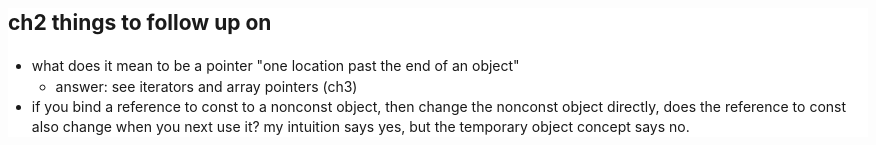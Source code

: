 
## ch2 things to follow up on
- what does it mean to be a pointer "one location past the end of an object"
	- answer: see iterators and array pointers (ch3)
- if you bind a reference to const to a nonconst object, then change the nonconst object directly, does the reference to const also change when you next use it? my intuition says yes, but the temporary object concept says no.
